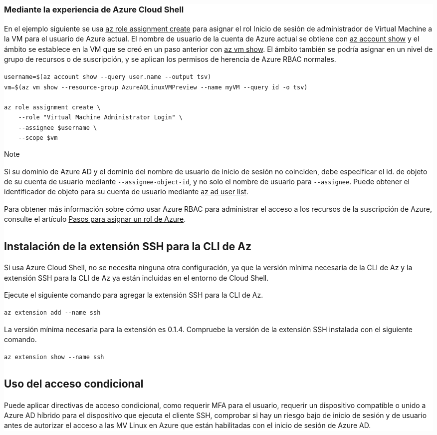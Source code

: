 ### <a name="using-the-azure-cloud-shell-experience"></a>Mediante la experiencia de Azure Cloud Shell

En el ejemplo siguiente se usa [az role assignment create](/cli/azure/role/assignment#az_role_assignment_create) para asignar el rol Inicio de sesión de administrador de Virtual Machine a la VM para el usuario de Azure actual. El nombre de usuario de la cuenta de Azure actual se obtiene con [az account show](/cli/azure/account#az_account_show) y el ámbito se establece en la VM que se creó en un paso anterior con [az vm show](/cli/azure/vm#az_vm_show). El ámbito también se podría asignar en un nivel de grupo de recursos o de suscripción, y se aplican los permisos de herencia de Azure RBAC normales.

```azurecli-interactive
username=$(az account show --query user.name --output tsv)
vm=$(az vm show --resource-group AzureADLinuxVMPreview --name myVM --query id -o tsv)

az role assignment create \
    --role "Virtual Machine Administrator Login" \
    --assignee $username \
    --scope $vm
```

> [!NOTE]
> Si su dominio de Azure AD y el dominio del nombre de usuario de inicio de sesión no coinciden, debe especificar el id. de objeto de su cuenta de usuario mediante `--assignee-object-id`, y no solo el nombre de usuario para `--assignee`. Puede obtener el identificador de objeto para su cuenta de usuario mediante [az ad user list](/cli/azure/ad/user#az_ad_user_list).

Para obtener más información sobre cómo usar Azure RBAC para administrar el acceso a los recursos de la suscripción de Azure, consulte el artículo [Pasos para asignar un rol de Azure](../../role-based-access-control/role-assignments-steps.md).

## <a name="install-ssh-extension-for-az-cli"></a>Instalación de la extensión SSH para la CLI de Az

Si usa Azure Cloud Shell, no se necesita ninguna otra configuración, ya que la versión mínima necesaria de la CLI de Az y la extensión SSH para la CLI de Az ya están incluidas en el entorno de Cloud Shell.

Ejecute el siguiente comando para agregar la extensión SSH para la CLI de Az.

```azurecli
az extension add --name ssh
```

La versión mínima necesaria para la extensión es 0.1.4. Compruebe la versión de la extensión SSH instalada con el siguiente comando.

```azurecli
az extension show --name ssh
```

## <a name="using-conditional-access"></a>Uso del acceso condicional

Puede aplicar directivas de acceso condicional, como requerir MFA para el usuario, requerir un dispositivo compatible o unido a Azure AD híbrido para el dispositivo que ejecuta el cliente SSH, comprobar si hay un riesgo bajo de inicio de sesión y de usuario antes de autorizar el acceso a las MV Linux en Azure que están habilitadas con el inicio de sesión de Azure AD. 

